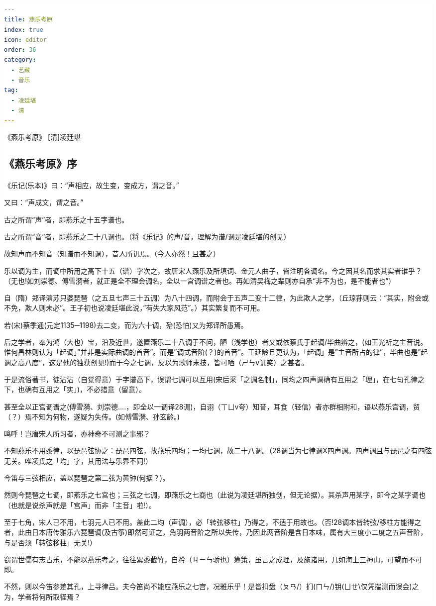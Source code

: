 ```yaml
---
title: 燕乐考原
index: true
icon: editor
order: 36
category:
  - 艺藏
  - 音乐
tag:
  - 凌廷堪
  - 清
---
```


《燕乐考原》    [清]凌廷堪  

## 《燕乐考原》序  

《乐记(乐本)》曰：“声相应，故生变，变成方，谓之音。”  

又曰：“声成文，谓之音。”  

古之所谓“声”者，即燕乐之十五字谱也。  

古之所谓“音”者，即燕乐之二十八调也。（将《乐记》的声/音，理解为谱/调是凌廷堪的创见）  

故知声而不知音（知谱而不知调），昔人所讥焉。（今人亦然！且甚之）  

乐以调为主，而调中所用之高下十五（谱）字次之，故唐宋人燕乐及所填词、金元人曲子，皆注明各调名。今之因其名而求其实者谁乎？（无也!如刘崇德、傅雪漪者，就正是全不理会调名，全以一宫调谱之者也。再如清吴梅之辈则亦自承“非不为也，是不能者也”）  

自（隋）郑译演苏只婆琵琶（之五旦七声三十五调）为八十四调，而附会于五声二变十二律，为此欺人之学，（丘琼荪则云：“其实，附会或不免，欺人则未必”。王子初也说凌廷堪此说，”有失大家风范”。）其实繁复而不可用。  

若(宋)蔡季通(元定1135─1198)去二变，而为六十调，殆(恐怕)又为郑译所愚焉。  

后之学者，奉为鸿（大也）宝，沿及近世，遂置燕乐二十八调于不问，陋（浅学也）者又或依蔡氏于起调/毕曲辨之，(如王光祈之主音说。惟何昌林则认为「起调」”并非是实际曲调的首音”。而是”调式音阶(？)的首音”。王延龄且更认为，「起调」是”主音所占的律”，毕曲也是”起调之高八度”，这是他的独获创见!)而于今之七调，反以为歌师末技，皆可哂（ㄕㄣv讥笑）之甚者。

于是流俗著书，徒沾沾（自觉得意）于字谱高下，误谓七调可以互用(宋后采「之调名制」，同均之四声调确有互用之「理」，在七匀孔律之下，也确有互用之「实」)，不必措意（留意）。  

甚至全以正宫调谱之(傅雪漪、刘崇德….，即全以一调译28调)，自诩（ㄒㄩv夸）知音，耳食（轻信）者亦群相附和，语以燕乐宫调，贸（？）焉不知为何物，遂疑为失传。(如傅雪漪、孙玄龄。)  

鸣呼！岂唐宋人所习者，亦神奇不可测之事邪？  

不知燕乐不用黍律，以琵琶弦协之：琵琶四弦，故燕乐四均；一均七调，故二十八调。（28调当为七律调X四声调。四声调且与琵琶之有四弦无关。唯凌氏之「均」字，其用法与乐界不同!）  

今笛与三弦相应，盖以琵琶之第二弦为黄钟(何据？)。  

然则今琵琶之七调，即燕乐之七宫也；三弦之七调，即燕乐之七商也（此说为凌廷堪所独创，但无论据）。其杀声用某字，即今之某字调也（也就是说杀声就是「宫声」而非「主音」啦!）。

至于七角，宋人已不用，七羽元人已不用。盖此二均（声调），必「转弦移柱」乃得之，不适于用故也。（否!28调本皆转弦/移柱方能得之者，此由日本唐传雅乐六琵琶调(及古筝)即然可证之，角羽两音阶之所以失传，乃因此两音阶是含日本味，属有大三度小二度之五声音阶，与是否须「转弦移柱」无关!）  

窃谓世儒有志古乐，不能以燕乐考之，往往累黍截竹，自矜（ㄐㄧㄣ骄也）筹策，虽言之成理，及施诸用，几如海上三神山，可望而不可即。  

不然，则以今笛参差其孔，上寻律吕。夫今笛尚不能应燕乐之七宫，况雅乐乎！是皆扣盘（ㄆㄢ/）扪(ㄇㄣ/)钥(ㄩㄝ\仅凭揣测而误会)之为，学者将何所取径焉？  
